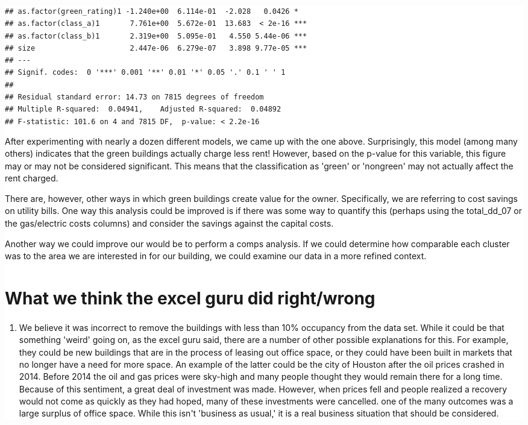     ## as.factor(green_rating)1 -1.240e+00  6.114e-01  -2.028   0.0426 *  
    ## as.factor(class_a)1       7.761e+00  5.672e-01  13.683  < 2e-16 ***
    ## as.factor(class_b)1       2.319e+00  5.095e-01   4.550 5.44e-06 ***
    ## size                      2.447e-06  6.279e-07   3.898 9.77e-05 ***
    ## ---
    ## Signif. codes:  0 '***' 0.001 '**' 0.01 '*' 0.05 '.' 0.1 ' ' 1
    ## 
    ## Residual standard error: 14.73 on 7815 degrees of freedom
    ## Multiple R-squared:  0.04941,    Adjusted R-squared:  0.04892 
    ## F-statistic: 101.6 on 4 and 7815 DF,  p-value: < 2.2e-16

After experimenting with nearly a dozen different models, we came up with the one above. Surprisingly, this model (among many others) indicates that the green buildings actually charge less rent! However, based on the p-value for this variable, this figure may or may not be considered significant. This means that the classification as 'green' or 'nongreen' may not actually affect the rent charged.

There are, however, other ways in which green buildings create value for the owner. Specifically, we are referring to cost savings on utility bills. One way this analysis could be improved is if there was some way to quantify this (perhaps using the total\_dd\_07 or the gas/electric costs columns) and consider the savings against the capital costs.

Another way we could improve our would be to perform a comps analysis. If we could determine how comparable each cluster was to the area we are interested in for our building, we could examine our data in a more refined context.

What we think the excel guru did right/wrong
============================================

1.  We believe it was incorrect to remove the buildings with less than 10% occupancy from the data set. While it could be that something 'weird' going on, as the excel guru said, there are a number of other possible explanations for this. For example, they could be new buildings that are in the process of leasing out office space, or they could have been built in markets that no longer have a need for more space. An example of the latter could be the city of Houston after the oil prices crashed in 2014. Before 2014 the oil and gas prices were sky-high and many people thought they would remain there for a long time. Because of this sentiment, a great deal of investment was made. However, when prices fell and people realized a recovery would not come as quickly as they had hoped, many of these investments were cancelled. one of the many outcomes was a large surplus of office space. While this isn't 'business as usual,' it is a real business situation that should be considered.
